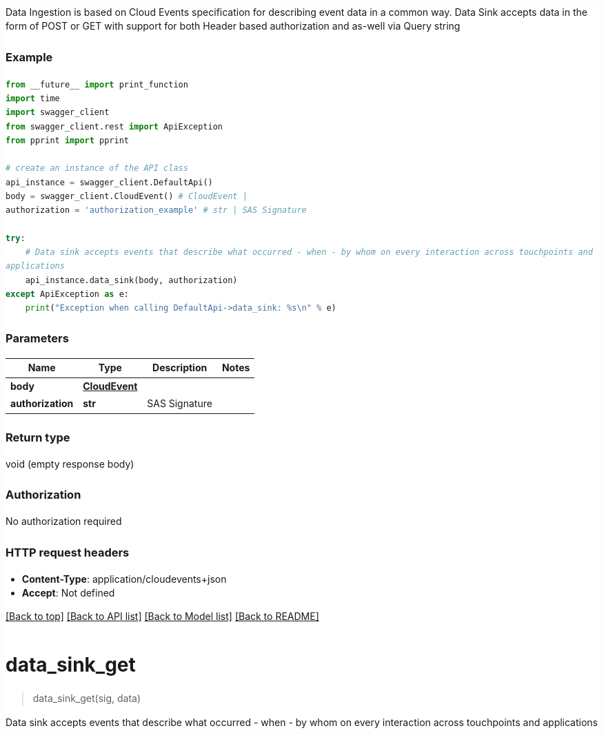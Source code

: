 Data Ingestion is based on Cloud Events specification for describing event data in a common way. Data Sink accepts data in the form of POST or GET with support for both Header based authorization and as-well via Query string

### Example
```python
from __future__ import print_function
import time
import swagger_client
from swagger_client.rest import ApiException
from pprint import pprint

# create an instance of the API class
api_instance = swagger_client.DefaultApi()
body = swagger_client.CloudEvent() # CloudEvent | 
authorization = 'authorization_example' # str | SAS Signature

try:
    # Data sink accepts events that describe what occurred - when - by whom on every interaction across touchpoints and applications
    api_instance.data_sink(body, authorization)
except ApiException as e:
    print("Exception when calling DefaultApi->data_sink: %s\n" % e)
```

### Parameters

Name | Type | Description  | Notes
------------- | ------------- | ------------- | -------------
 **body** | [**CloudEvent**](CloudEvent.md)|  | 
 **authorization** | **str**| SAS Signature | 

### Return type

void (empty response body)

### Authorization

No authorization required

### HTTP request headers

 - **Content-Type**: application/cloudevents+json
 - **Accept**: Not defined

[[Back to top]](#) [[Back to API list]](../README.md#documentation-for-api-endpoints) [[Back to Model list]](../README.md#documentation-for-models) [[Back to README]](../README.md)

# **data_sink_get**
> data_sink_get(sig, data)

Data sink accepts events that describe what occurred - when - by whom on every interaction across touchpoints and applications
